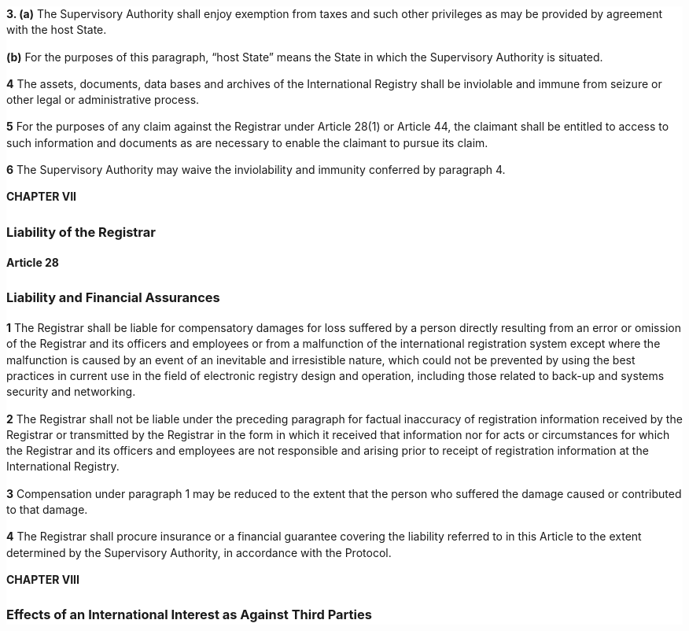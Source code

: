 

**3. (a)** The Supervisory Authority shall enjoy exemption from taxes and such other privileges as may be provided by agreement with the host State.



**(b)** For the purposes of this paragraph, “host State” means the State in which the Supervisory Authority is situated.



**4** The assets, documents, data bases and archives of the International Registry shall be inviolable and immune from seizure or other legal or administrative process.



**5** For the purposes of any claim against the Registrar under Article 28(1) or Article 44, the claimant shall be entitled to access to such information and documents as are necessary to enable the claimant to pursue its claim.



**6** The Supervisory Authority may waive the inviolability and immunity conferred by paragraph 4.



**CHAPTER VII** 
### Liability of the Registrar


**Article 28** 
### Liability and Financial Assurances


**1** The Registrar shall be liable for compensatory damages for loss suffered by a person directly resulting from an error or omission of the Registrar and its officers and employees or from a malfunction of the international registration system except where the malfunction is caused by an event of an inevitable and irresistible nature, which could not be prevented by using the best practices in current use in the field of electronic registry design and operation, including those related to back-up and systems security and networking.



**2** The Registrar shall not be liable under the preceding paragraph for factual inaccuracy of registration information received by the Registrar or transmitted by the Registrar in the form in which it received that information nor for acts or circumstances for which the Registrar and its officers and employees are not responsible and arising prior to receipt of registration information at the International Registry.



**3** Compensation under paragraph 1 may be reduced to the extent that the person who suffered the damage caused or contributed to that damage.



**4** The Registrar shall procure insurance or a financial guarantee covering the liability referred to in this Article to the extent determined by the Supervisory Authority, in accordance with the Protocol.



**CHAPTER VIII** 
### Effects of an International Interest as Against Third Parties
